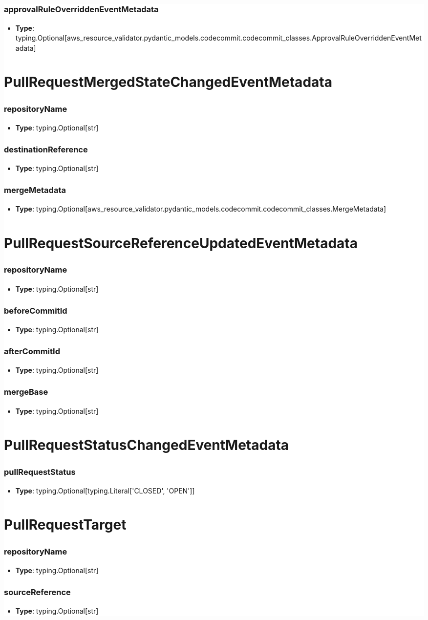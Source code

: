 ### approvalRuleOverriddenEventMetadata
- **Type**: typing.Optional[aws_resource_validator.pydantic_models.codecommit.codecommit_classes.ApprovalRuleOverriddenEventMetadata]


# PullRequestMergedStateChangedEventMetadata

### repositoryName
- **Type**: typing.Optional[str]

### destinationReference
- **Type**: typing.Optional[str]

### mergeMetadata
- **Type**: typing.Optional[aws_resource_validator.pydantic_models.codecommit.codecommit_classes.MergeMetadata]


# PullRequestSourceReferenceUpdatedEventMetadata

### repositoryName
- **Type**: typing.Optional[str]

### beforeCommitId
- **Type**: typing.Optional[str]

### afterCommitId
- **Type**: typing.Optional[str]

### mergeBase
- **Type**: typing.Optional[str]


# PullRequestStatusChangedEventMetadata

### pullRequestStatus
- **Type**: typing.Optional[typing.Literal['CLOSED', 'OPEN']]


# PullRequestTarget

### repositoryName
- **Type**: typing.Optional[str]

### sourceReference
- **Type**: typing.Optional[str]
